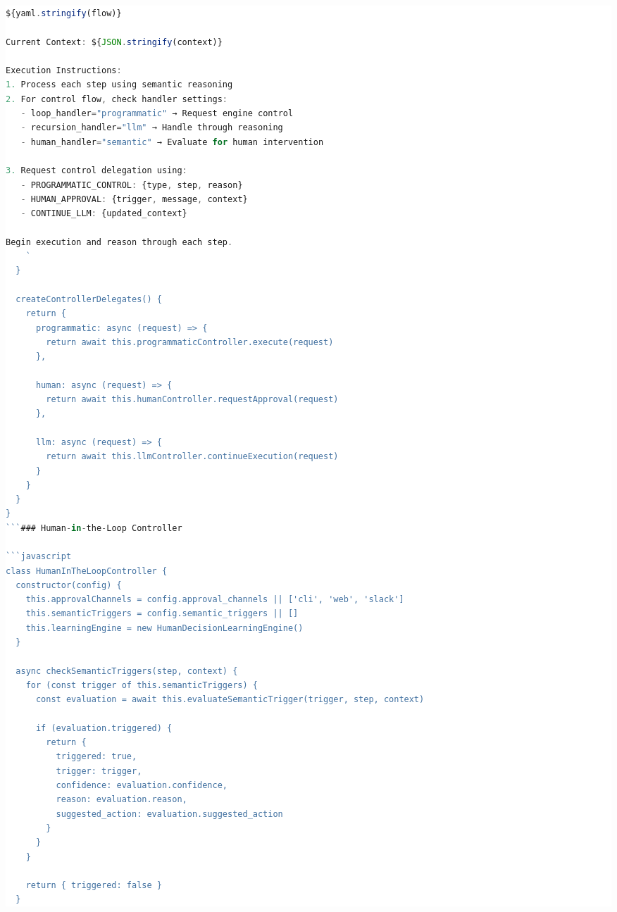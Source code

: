 ```javascript
${yaml.stringify(flow)}

Current Context: ${JSON.stringify(context)}

Execution Instructions:
1. Process each step using semantic reasoning
2. For control flow, check handler settings:
   - loop_handler="programmatic" → Request engine control
   - recursion_handler="llm" → Handle through reasoning
   - human_handler="semantic" → Evaluate for human intervention

3. Request control delegation using:
   - PROGRAMMATIC_CONTROL: {type, step, reason}
   - HUMAN_APPROVAL: {trigger, message, context}
   - CONTINUE_LLM: {updated_context}

Begin execution and reason through each step.
    `
  }
  
  createControllerDelegates() {
    return {
      programmatic: async (request) => {
        return await this.programmaticController.execute(request)
      },
      
      human: async (request) => {
        return await this.humanController.requestApproval(request)
      },
      
      llm: async (request) => {
        return await this.llmController.continueExecution(request)
      }
    }
  }
}
```### Human-in-the-Loop Controller

```javascript
class HumanInTheLoopController {
  constructor(config) {
    this.approvalChannels = config.approval_channels || ['cli', 'web', 'slack']
    this.semanticTriggers = config.semantic_triggers || []
    this.learningEngine = new HumanDecisionLearningEngine()
  }
  
  async checkSemanticTriggers(step, context) {
    for (const trigger of this.semanticTriggers) {
      const evaluation = await this.evaluateSemanticTrigger(trigger, step, context)
      
      if (evaluation.triggered) {
        return {
          triggered: true,
          trigger: trigger,
          confidence: evaluation.confidence,
          reason: evaluation.reason,
          suggested_action: evaluation.suggested_action
        }
      }
    }
    
    return { triggered: false }
  }
```